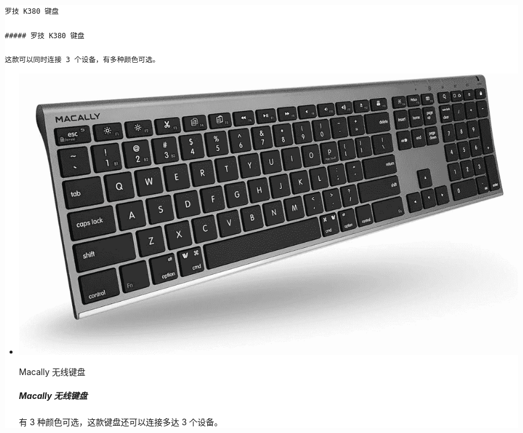     罗技 K380 键盘

    ##### 罗技 K380 键盘

    这款可以同时连接 3 个设备，有多种颜色可选。

*   <picture>![Available in 3 colors, this keyboard can also connect to up to 3 devices.](img/9b92143908bbe3e0e5adbc8e253986b1.png)</picture>

    Macally 无线键盘

    ##### Macally 无线键盘

    有 3 种颜色可选，这款键盘还可以连接多达 3 个设备。
